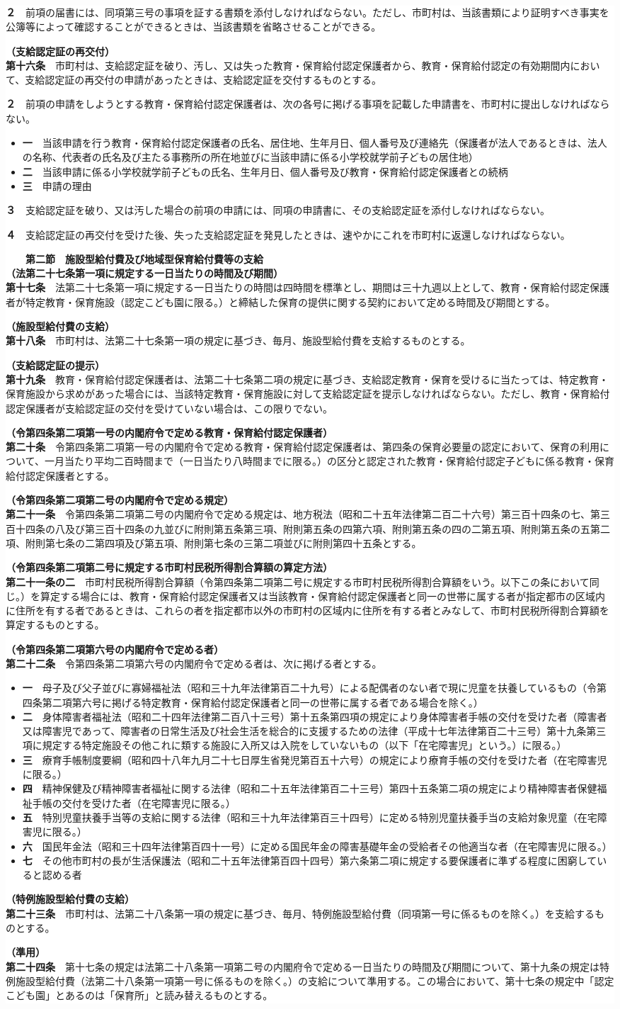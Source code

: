 **２**　前項の届書には、同項第三号の事項を証する書類を添付しなければならない。ただし、市町村は、当該書類により証明すべき事実を公簿等によって確認することができるときは、当該書類を省略させることができる。  
  
**（支給認定証の再交付）**  
**第十六条**　市町村は、支給認定証を破り、汚し、又は失った教育・保育給付認定保護者から、教育・保育給付認定の有効期間内において、支給認定証の再交付の申請があったときは、支給認定証を交付するものとする。  
  
**２**　前項の申請をしようとする教育・保育給付認定保護者は、次の各号に掲げる事項を記載した申請書を、市町村に提出しなければならない。  
* **一**　当該申請を行う教育・保育給付認定保護者の氏名、居住地、生年月日、個人番号及び連絡先（保護者が法人であるときは、法人の名称、代表者の氏名及び主たる事務所の所在地並びに当該申請に係る小学校就学前子どもの居住地）  
* **二**　当該申請に係る小学校就学前子どもの氏名、生年月日、個人番号及び教育・保育給付認定保護者との続柄  
* **三**　申請の理由  
  
**３**　支給認定証を破り、又は汚した場合の前項の申請には、同項の申請書に、その支給認定証を添付しなければならない。  
  
**４**　支給認定証の再交付を受けた後、失った支給認定証を発見したときは、速やかにこれを市町村に返還しなければならない。  
  
&emsp;&emsp;**第二節　施設型給付費及び地域型保育給付費等の支給**  
**（法第二十七条第一項に規定する一日当たりの時間及び期間）**  
**第十七条**　法第二十七条第一項に規定する一日当たりの時間は四時間を標準とし、期間は三十九週以上として、教育・保育給付認定保護者が特定教育・保育施設（認定こども園に限る。）と締結した保育の提供に関する契約において定める時間及び期間とする。  
  
**（施設型給付費の支給）**  
**第十八条**　市町村は、法第二十七条第一項の規定に基づき、毎月、施設型給付費を支給するものとする。  
  
**（支給認定証の提示）**  
**第十九条**　教育・保育給付認定保護者は、法第二十七条第二項の規定に基づき、支給認定教育・保育を受けるに当たっては、特定教育・保育施設から求めがあった場合には、当該特定教育・保育施設に対して支給認定証を提示しなければならない。ただし、教育・保育給付認定保護者が支給認定証の交付を受けていない場合は、この限りでない。  
  
**（令第四条第二項第一号の内閣府令で定める教育・保育給付認定保護者）**  
**第二十条**　令第四条第二項第一号の内閣府令で定める教育・保育給付認定保護者は、第四条の保育必要量の認定において、保育の利用について、一月当たり平均二百時間まで（一日当たり八時間までに限る。）の区分と認定された教育・保育給付認定子どもに係る教育・保育給付認定保護者とする。  
  
**（令第四条第二項第二号の内閣府令で定める規定）**  
**第二十一条**　令第四条第二項第二号の内閣府令で定める規定は、地方税法（昭和二十五年法律第二百二十六号）第三百十四条の七、第三百十四条の八及び第三百十四条の九並びに附則第五条第三項、附則第五条の四第六項、附則第五条の四の二第五項、附則第五条の五第二項、附則第七条の二第四項及び第五項、附則第七条の三第二項並びに附則第四十五条とする。  
  
**（令第四条第二項第二号に規定する市町村民税所得割合算額の算定方法）**  
**第二十一条の二**　市町村民税所得割合算額（令第四条第二項第二号に規定する市町村民税所得割合算額をいう。以下この条において同じ。）を算定する場合には、教育・保育給付認定保護者又は当該教育・保育給付認定保護者と同一の世帯に属する者が指定都市の区域内に住所を有する者であるときは、これらの者を指定都市以外の市町村の区域内に住所を有する者とみなして、市町村民税所得割合算額を算定するものとする。  
  
**（令第四条第二項第六号の内閣府令で定める者）**  
**第二十二条**　令第四条第二項第六号の内閣府令で定める者は、次に掲げる者とする。  
* **一**　母子及び父子並びに寡婦福祉法（昭和三十九年法律第百二十九号）による配偶者のない者で現に児童を扶養しているもの（令第四条第二項第六号に掲げる特定教育・保育給付認定保護者と同一の世帯に属する者である場合を除く。）  
* **二**　身体障害者福祉法（昭和二十四年法律第二百八十三号）第十五条第四項の規定により身体障害者手帳の交付を受けた者（障害者又は障害児であって、障害者の日常生活及び社会生活を総合的に支援するための法律（平成十七年法律第百二十三号）第十九条第三項に規定する特定施設その他これに類する施設に入所又は入院をしていないもの（以下「在宅障害児」という。）に限る。）  
* **三**　療育手帳制度要綱（昭和四十八年九月二十七日厚生省発児第百五十六号）の規定により療育手帳の交付を受けた者（在宅障害児に限る。）  
* **四**　精神保健及び精神障害者福祉に関する法律（昭和二十五年法律第百二十三号）第四十五条第二項の規定により精神障害者保健福祉手帳の交付を受けた者（在宅障害児に限る。）  
* **五**　特別児童扶養手当等の支給に関する法律（昭和三十九年法律第百三十四号）に定める特別児童扶養手当の支給対象児童（在宅障害児に限る。）  
* **六**　国民年金法（昭和三十四年法律第百四十一号）に定める国民年金の障害基礎年金の受給者その他適当な者（在宅障害児に限る。）  
* **七**　その他市町村の長が生活保護法（昭和二十五年法律第百四十四号）第六条第二項に規定する要保護者に準ずる程度に困窮していると認める者  
  
**（特例施設型給付費の支給）**  
**第二十三条**　市町村は、法第二十八条第一項の規定に基づき、毎月、特例施設型給付費（同項第一号に係るものを除く。）を支給するものとする。  
  
**（準用）**  
**第二十四条**　第十七条の規定は法第二十八条第一項第二号の内閣府令で定める一日当たりの時間及び期間について、第十九条の規定は特例施設型給付費（法第二十八条第一項第一号に係るものを除く。）の支給について準用する。この場合において、第十七条の規定中「認定こども園」とあるのは「保育所」と読み替えるものとする。  
  